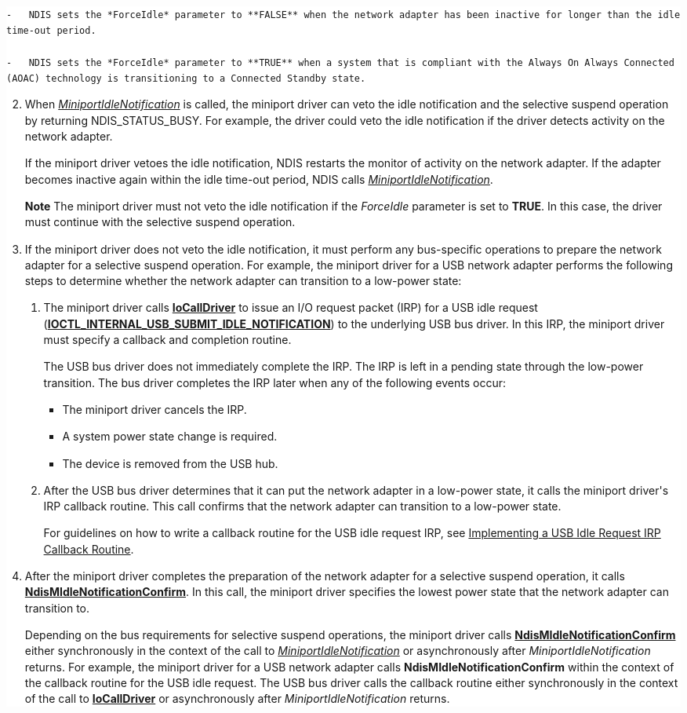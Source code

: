     -   NDIS sets the *ForceIdle* parameter to **FALSE** when the network adapter has been inactive for longer than the idle time-out period.

    -   NDIS sets the *ForceIdle* parameter to **TRUE** when a system that is compliant with the Always On Always Connected (AOAC) technology is transitioning to a Connected Standby state.

2.  When [*MiniportIdleNotification*](/windows-hardware/drivers/ddi/ndis/nc-ndis-miniport_idle_notification) is called, the miniport driver can veto the idle notification and the selective suspend operation by returning NDIS\_STATUS\_BUSY. For example, the driver could veto the idle notification if the driver detects activity on the network adapter.

    If the miniport driver vetoes the idle notification, NDIS restarts the monitor of activity on the network adapter. If the adapter becomes inactive again within the idle time-out period, NDIS calls [*MiniportIdleNotification*](/windows-hardware/drivers/ddi/ndis/nc-ndis-miniport_idle_notification).

    **Note**  The miniport driver must not veto the idle notification if the *ForceIdle* parameter is set to **TRUE**. In this case, the driver must continue with the selective suspend operation.

3.  If the miniport driver does not veto the idle notification, it must perform any bus-specific operations to prepare the network adapter for a selective suspend operation. For example, the miniport driver for a USB network adapter performs the following steps to determine whether the network adapter can transition to a low-power state:

    1.  The miniport driver calls [**IoCallDriver**](/windows-hardware/drivers/ddi/wdm/nf-wdm-iocalldriver) to issue an I/O request packet (IRP) for a USB idle request ([**IOCTL\_INTERNAL\_USB\_SUBMIT\_IDLE\_NOTIFICATION**](/windows-hardware/drivers/ddi/usbioctl/ni-usbioctl-ioctl_internal_usb_submit_idle_notification)) to the underlying USB bus driver. In this IRP, the miniport driver must specify a callback and completion routine.

        The USB bus driver does not immediately complete the IRP. The IRP is left in a pending state through the low-power transition. The bus driver completes the IRP later when any of the following events occur:

        -   The miniport driver cancels the IRP.

        -   A system power state change is required.

        -   The device is removed from the USB hub.

    2.  After the USB bus driver determines that it can put the network adapter in a low-power state, it calls the miniport driver's IRP callback routine. This call confirms that the network adapter can transition to a low-power state.

        For guidelines on how to write a callback routine for the USB idle request IRP, see [Implementing a USB Idle Request IRP Callback Routine](implementing-a-usb-idle-request-irp-callback-routine.md).

4.  After the miniport driver completes the preparation of the network adapter for a selective suspend operation, it calls [**NdisMIdleNotificationConfirm**](/windows-hardware/drivers/ddi/ndis/nf-ndis-ndismidlenotificationconfirm). In this call, the miniport driver specifies the lowest power state that the network adapter can transition to.

    Depending on the bus requirements for selective suspend operations, the miniport driver calls [**NdisMIdleNotificationConfirm**](/windows-hardware/drivers/ddi/ndis/nf-ndis-ndismidlenotificationconfirm) either synchronously in the context of the call to [*MiniportIdleNotification*](/windows-hardware/drivers/ddi/ndis/nc-ndis-miniport_idle_notification) or asynchronously after *MiniportIdleNotification* returns. For example, the miniport driver for a USB network adapter calls **NdisMIdleNotificationConfirm** within the context of the callback routine for the USB idle request. The USB bus driver calls the callback routine either synchronously in the context of the call to [**IoCallDriver**](/windows-hardware/drivers/ddi/wdm/nf-wdm-iocalldriver) or asynchronously after *MiniportIdleNotification* returns.

